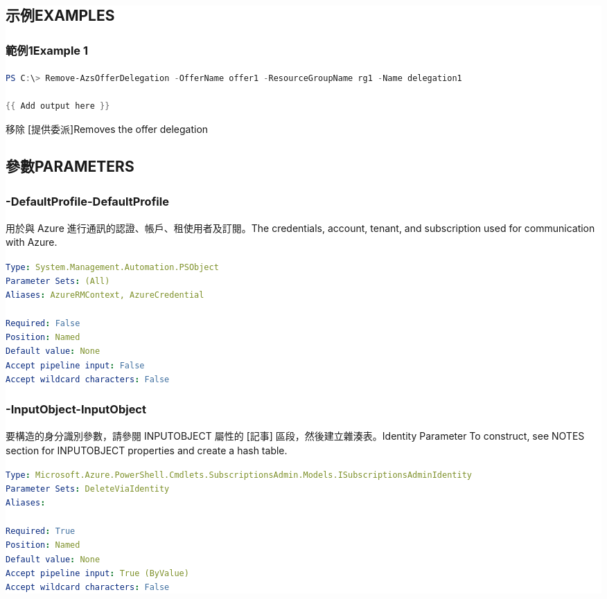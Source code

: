 ## <span data-ttu-id="a9349-109">示例</span><span class="sxs-lookup"><span data-stu-id="a9349-109">EXAMPLES</span></span>

### <span data-ttu-id="a9349-110">範例1</span><span class="sxs-lookup"><span data-stu-id="a9349-110">Example 1</span></span>
```powershell
PS C:\> Remove-AzsOfferDelegation -OfferName offer1 -ResourceGroupName rg1 -Name delegation1

{{ Add output here }}
```

<span data-ttu-id="a9349-111">移除 [提供委派]</span><span class="sxs-lookup"><span data-stu-id="a9349-111">Removes the offer delegation</span></span>

## <span data-ttu-id="a9349-112">參數</span><span class="sxs-lookup"><span data-stu-id="a9349-112">PARAMETERS</span></span>

### <span data-ttu-id="a9349-113">-DefaultProfile</span><span class="sxs-lookup"><span data-stu-id="a9349-113">-DefaultProfile</span></span>
<span data-ttu-id="a9349-114">用於與 Azure 進行通訊的認證、帳戶、租使用者及訂閱。</span><span class="sxs-lookup"><span data-stu-id="a9349-114">The credentials, account, tenant, and subscription used for communication with Azure.</span></span>

```yaml
Type: System.Management.Automation.PSObject
Parameter Sets: (All)
Aliases: AzureRMContext, AzureCredential

Required: False
Position: Named
Default value: None
Accept pipeline input: False
Accept wildcard characters: False

```

### <span data-ttu-id="a9349-115">-InputObject</span><span class="sxs-lookup"><span data-stu-id="a9349-115">-InputObject</span></span>
<span data-ttu-id="a9349-116">要構造的身分識別參數，請參閱 INPUTOBJECT 屬性的 [記事] 區段，然後建立雜湊表。</span><span class="sxs-lookup"><span data-stu-id="a9349-116">Identity Parameter To construct, see NOTES section for INPUTOBJECT properties and create a hash table.</span></span>

```yaml
Type: Microsoft.Azure.PowerShell.Cmdlets.SubscriptionsAdmin.Models.ISubscriptionsAdminIdentity
Parameter Sets: DeleteViaIdentity
Aliases:

Required: True
Position: Named
Default value: None
Accept pipeline input: True (ByValue)
Accept wildcard characters: False

```
